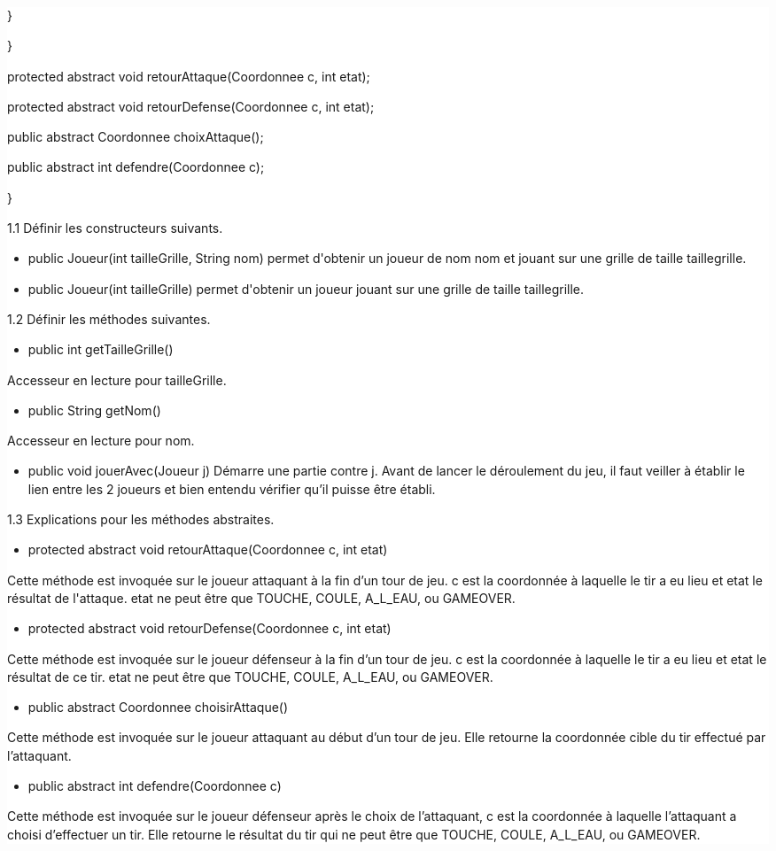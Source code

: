 }

}

protected abstract void retourAttaque(Coordonnee c, int etat);

protected abstract void retourDefense(Coordonnee c, int etat);

public abstract Coordonnee choixAttaque();

public abstract int defendre(Coordonnee c);

}


1.1 Définir les constructeurs suivants.

- public Joueur(int tailleGrille, String nom) permet d'obtenir un joueur de nom nom et jouant sur une grille de taille taillegrille.

- public Joueur(int tailleGrille) permet d'obtenir un joueur jouant sur une grille de taille taillegrille.

1.2 Définir les méthodes suivantes.

- public int getTailleGrille()

Accesseur en lecture pour tailleGrille.

- public String getNom()

Accesseur en lecture pour nom.

- public void jouerAvec(Joueur j) Démarre une partie contre j. Avant de lancer le déroulement du jeu, il faut veiller à établir le lien entre les 2 joueurs et bien entendu vérifier qu’il puisse être établi.

1.3 Explications pour les méthodes abstraites.

- protected abstract void retourAttaque(Coordonnee c, int etat)

Cette méthode est invoquée sur le joueur attaquant à la fin d’un tour de jeu. c est la coordonnée à laquelle le tir a eu lieu et etat le résultat de l'attaque. etat ne peut être que TOUCHE, COULE, A_L_EAU, ou GAMEOVER.

- protected abstract void retourDefense(Coordonnee c, int etat)

Cette méthode est invoquée sur le joueur défenseur à la fin d’un tour de jeu. c est la coordonnée à laquelle le tir a eu lieu et etat le résultat de ce tir. etat ne peut être que TOUCHE, COULE, A_L_EAU, ou GAMEOVER.

- public abstract Coordonnee choisirAttaque()

Cette méthode est invoquée sur le joueur attaquant au début d’un tour de jeu. Elle retourne la coordonnée cible du tir effectué par l’attaquant.

- public abstract int defendre(Coordonnee c)

Cette méthode est invoquée sur le joueur défenseur après le choix de l’attaquant, c est la coordonnée à laquelle l’attaquant
a choisi d’effectuer un tir. Elle retourne le résultat du tir qui ne peut être que TOUCHE, COULE, A_L_EAU, ou GAMEOVER.
